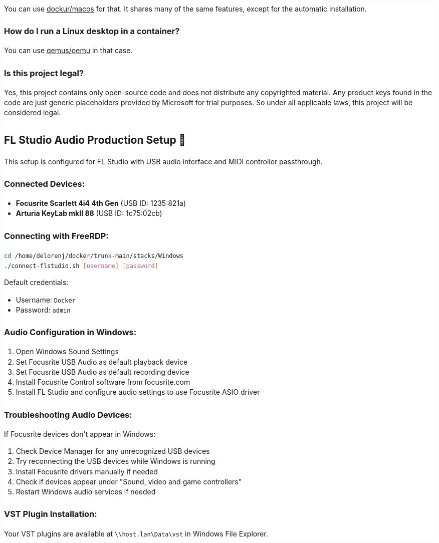 [](https://github.com/dockur/windows#how-do-i-run-macos-in-a-container)

You can use [dockur/macos](https://github.com/dockur/macos) for that. It shares many of the same features, except for the automatic installation.

### How do I run a Linux desktop in a container?

[](https://github.com/dockur/windows#how-do-i-run-a-linux-desktop-in-a-container)

You can use [qemus/qemu](https://github.com/qemus/qemu) in that case.

### Is this project legal?

[](https://github.com/dockur/windows#is-this-project-legal)

Yes, this project contains only open-source code and does not distribute any copyrighted material. Any product keys found in the code are just generic placeholders provided by Microsoft for trial purposes. So under all applicable laws, this project will be considered legal.

## FL Studio Audio Production Setup 🎵

This setup is configured for FL Studio with USB audio interface and MIDI controller passthrough.

### Connected Devices:
- **Focusrite Scarlett 4i4 4th Gen** (USB ID: 1235:821a)
- **Arturia KeyLab mkII 88** (USB ID: 1c75:02cb)

### Connecting with FreeRDP:
```bash
cd /home/delorenj/docker/trunk-main/stacks/Windows
./connect-flstudio.sh [username] [password]
```

Default credentials:
- Username: `Docker`
- Password: `admin`

### Audio Configuration in Windows:
1. Open Windows Sound Settings
2. Set Focusrite USB Audio as default playback device
3. Set Focusrite USB Audio as default recording device
4. Install Focusrite Control software from focusrite.com
5. Install FL Studio and configure audio settings to use Focusrite ASIO driver

### Troubleshooting Audio Devices:
If Focusrite devices don't appear in Windows:
1. Check Device Manager for any unrecognized USB devices
2. Try reconnecting the USB devices while Windows is running
3. Install Focusrite drivers manually if needed
4. Check if devices appear under "Sound, video and game controllers"
5. Restart Windows audio services if needed

### VST Plugin Installation:
Your VST plugins are available at `\\host.lan\Data\vst` in Windows File Explorer.
